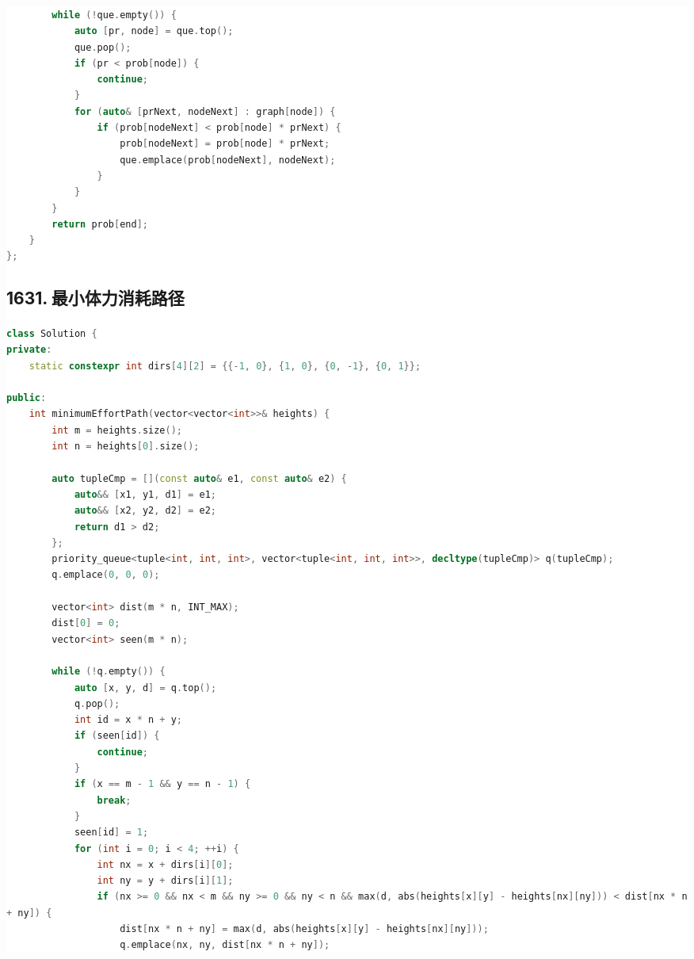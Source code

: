 ```c++
        while (!que.empty()) {
            auto [pr, node] = que.top();
            que.pop();
            if (pr < prob[node]) {
                continue;
            }
            for (auto& [prNext, nodeNext] : graph[node]) {
                if (prob[nodeNext] < prob[node] * prNext) {
                    prob[nodeNext] = prob[node] * prNext;
                    que.emplace(prob[nodeNext], nodeNext);
                }
            }
        }
        return prob[end];
    }
};
```





## 1631. 最小体力消耗路径

```c++
class Solution {
private:
    static constexpr int dirs[4][2] = {{-1, 0}, {1, 0}, {0, -1}, {0, 1}};
    
public:
    int minimumEffortPath(vector<vector<int>>& heights) {
        int m = heights.size();
        int n = heights[0].size();
        
        auto tupleCmp = [](const auto& e1, const auto& e2) {
            auto&& [x1, y1, d1] = e1;
            auto&& [x2, y2, d2] = e2;
            return d1 > d2;
        };
        priority_queue<tuple<int, int, int>, vector<tuple<int, int, int>>, decltype(tupleCmp)> q(tupleCmp);
        q.emplace(0, 0, 0);

        vector<int> dist(m * n, INT_MAX);
        dist[0] = 0;
        vector<int> seen(m * n);

        while (!q.empty()) {
            auto [x, y, d] = q.top();
            q.pop();
            int id = x * n + y;
            if (seen[id]) {
                continue;
            }
            if (x == m - 1 && y == n - 1) {
                break;
            }
            seen[id] = 1;
            for (int i = 0; i < 4; ++i) {
                int nx = x + dirs[i][0];
                int ny = y + dirs[i][1];
                if (nx >= 0 && nx < m && ny >= 0 && ny < n && max(d, abs(heights[x][y] - heights[nx][ny])) < dist[nx * n + ny]) {
                    dist[nx * n + ny] = max(d, abs(heights[x][y] - heights[nx][ny]));
                    q.emplace(nx, ny, dist[nx * n + ny]);
```